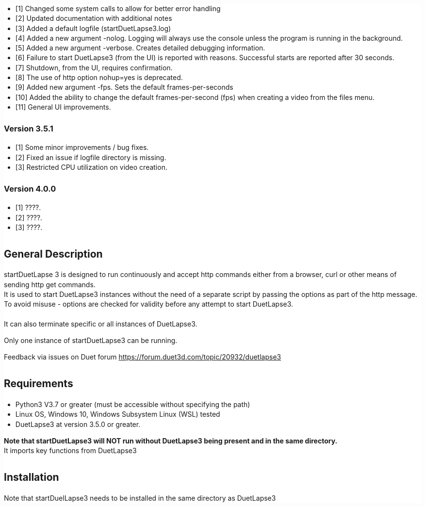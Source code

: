 - [1]   Changed some system calls to allow for better error handling
- [2]   Updated documentation with additional notes
- [3]   Added a default logfile (startDuetLapse3.log)
- [4]   Added a new argument -nolog.  Logging will always use the console unless the program is running in the background.
- [5]   Added a new argument -verbose. Creates detailed debugging information.
- [6]   Failure to start DuetLapse3 (from the UI) is reported with reasons.  Successful starts are reported after 30 seconds.
- [7]   Shutdown, from the UI, requires confirmation.
- [8]   The use of http option nohup=yes is deprecated.
- [9]   Added new argument -fps.  Sets the default frames-per-seconds
- [10]  Added the ability to change the default frames-per-second (fps) when creating a video from the files menu.
- [11]  General UI improvements.

### Version 3.5.1
- [1]  Some minor improvements / bug fixes.
- [2]  Fixed an issue if logfile directory is missing.
- [3]  Restricted CPU utilization on video creation.


### Version 4.0.0
- [1]  ????.
- [2]  ????.
- [3]  ????.

## General Description

startDuetLapse 3 is designed to run continuously and accept http commands either from a browser, curl or other means of sending http get commands.<br>
It is used to start DuetLapse3 instances without the need of a separate script by passing the options as part of the http message.<br>
To avoid misuse - options are checked for validity before any attempt to start DuetLapse3.<br><br>
It can also terminate specific or all instances of DuetLapse3.

Only one instance of startDuetLapse3 can be running.

Feedback via issues on Duet forum https://forum.duet3d.com/topic/20932/duetlapse3

## Requirements 

* Python3 V3.7 or greater (must be accessible without specifying the path)
* Linux OS,  Windows 10, Windows Subsystem Linux (WSL) tested
* DuetLapse3 at version 3.5.0 or greater.

**Note that startDuetLapse3 will NOT run without DuetLapse3 being present and in the same directory.**<br>
It imports key functions from DuetLapse3

## Installation
Note that startDuelLapse3 needs to be installed in the same directory as DuetLapse3
